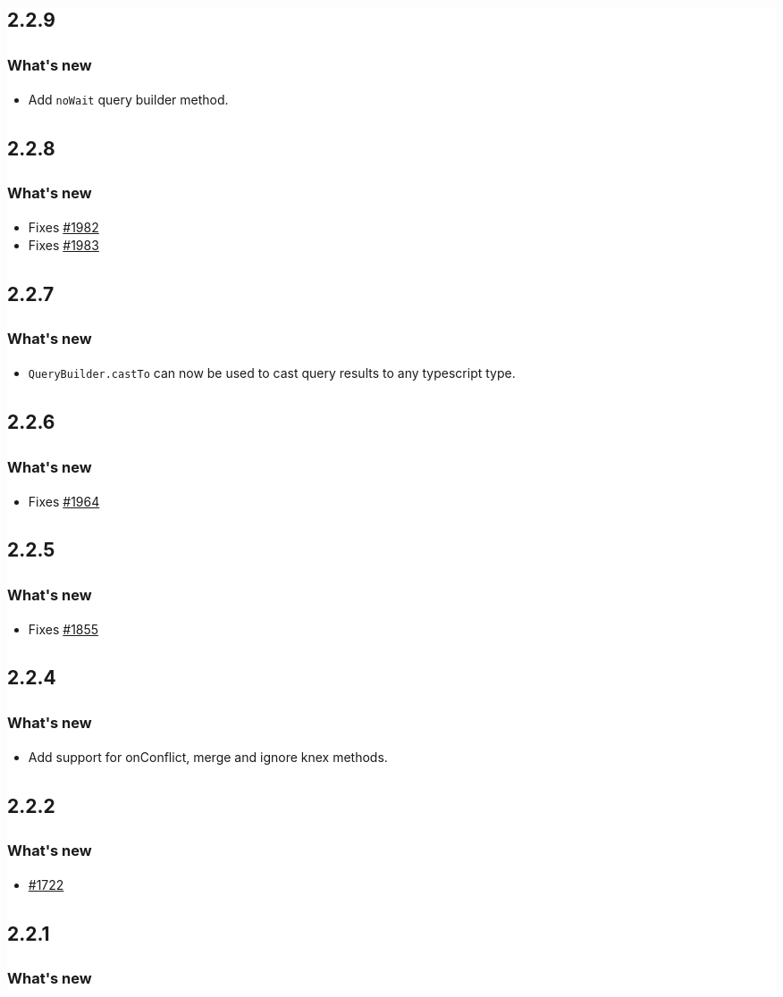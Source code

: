 ## 2.2.9

### What's new

- Add `noWait` query builder method.

## 2.2.8

### What's new

- Fixes [#1982](https://github.com/Vincit/objection.js/issues/1982)
- Fixes [#1983](https://github.com/Vincit/objection.js/issues/1983)

## 2.2.7

### What's new

- `QueryBuilder.castTo` can now be used to cast query results to any typescript type.

## 2.2.6

### What's new

- Fixes [#1964](https://github.com/Vincit/objection.js/issues/1964)

## 2.2.5

### What's new

- Fixes [#1855](https://github.com/Vincit/objection.js/issues/1855)

## 2.2.4

### What's new

- Add support for onConflict, merge and ignore knex methods.

## 2.2.2

### What's new

- [#1722](https://github.com/Vincit/objection.js/issues/1722)

## 2.2.1

### What's new

